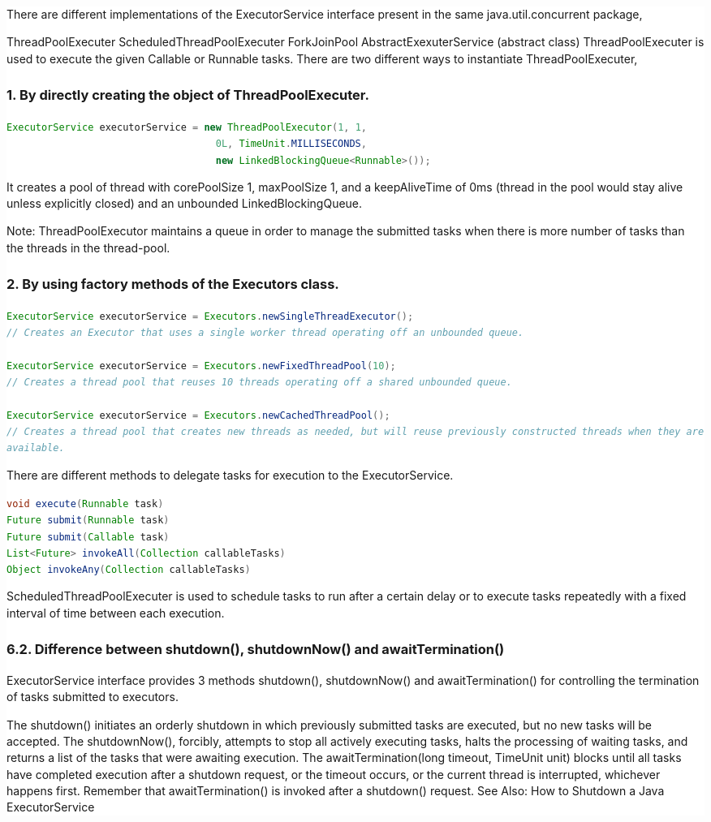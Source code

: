 There are different implementations of the ExecutorService interface present in the same java.util.concurrent package,

ThreadPoolExecuter
ScheduledThreadPoolExecuter
ForkJoinPool
AbstractExexuterService (abstract class)
ThreadPoolExecuter is used to execute the given Callable or Runnable tasks. There are two different ways to instantiate ThreadPoolExecuter,

### 1. By directly creating the object of ThreadPoolExecuter.
```java
ExecutorService executorService = new ThreadPoolExecutor(1, 1,
                                    0L, TimeUnit.MILLISECONDS,
                                    new LinkedBlockingQueue<Runnable>());
```
It creates a pool of thread with corePoolSize 1, maxPoolSize 1, and a keepAliveTime of 0ms (thread in the pool would stay alive unless explicitly closed) and an unbounded LinkedBlockingQueue.

Note: ThreadPoolExecutor maintains a queue in order to manage the submitted tasks when there is more number of tasks than the threads in the thread-pool.

### 2. By using factory methods of the Executors class.
```java
ExecutorService executorService = Executors.newSingleThreadExecutor(); 
// Creates an Executor that uses a single worker thread operating off an unbounded queue.

ExecutorService executorService = Executors.newFixedThreadPool(10); 
// Creates a thread pool that reuses 10 threads operating off a shared unbounded queue. 

ExecutorService executorService = Executors.newCachedThreadPool(); 
// Creates a thread pool that creates new threads as needed, but will reuse previously constructed threads when they are available.
```
There are different methods to delegate tasks for execution to the ExecutorService.
```java
void execute(Runnable task)
Future submit(Runnable task)
Future submit(Callable task) 
List<Future> invokeAll(Collection callableTasks)
Object invokeAny(Collection callableTasks)
```
ScheduledThreadPoolExecuter is used to schedule tasks to run after a certain delay or to execute tasks repeatedly with a fixed interval of time between each execution.

### 6.2. Difference between shutdown(), shutdownNow() and awaitTermination​()
ExecutorService interface provides 3 methods shutdown(), shutdownNow() and awaitTermination​() for controlling the termination of tasks submitted to executors.

The shutdown() initiates an orderly shutdown in which previously submitted tasks are executed, but no new tasks will be accepted.
The shutdownNow(), forcibly, attempts to stop all actively executing tasks, halts the processing of waiting tasks, and returns a list of the tasks that were awaiting execution.
The awaitTermination(long timeout, TimeUnit unit) blocks until all tasks have completed execution after a shutdown request, or the timeout occurs, or the current thread is interrupted, whichever happens first. Remember that awaitTermination() is invoked after a shutdown() request.
See Also: How to Shutdown a Java ExecutorService
